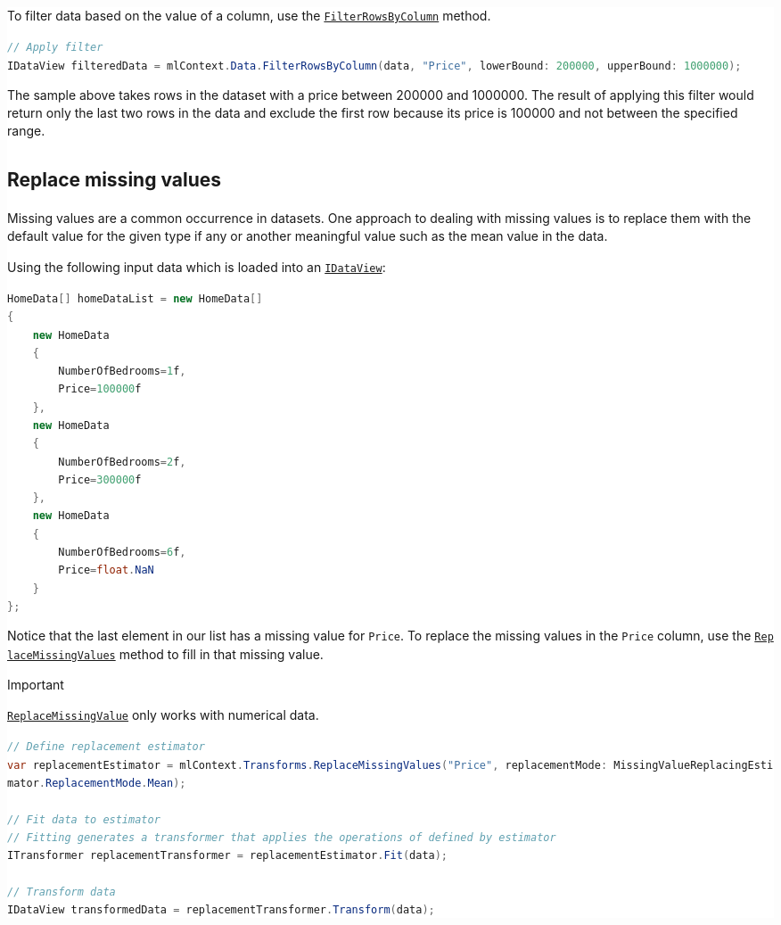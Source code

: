 To filter data based on the value of a column, use the [`FilterRowsByColumn`](xref:Microsoft.ML.DataOperationsCatalog.FilterRowsByColumn*) method.

```csharp
// Apply filter
IDataView filteredData = mlContext.Data.FilterRowsByColumn(data, "Price", lowerBound: 200000, upperBound: 1000000);
```

The sample above takes rows in the dataset with a price between 200000 and 1000000. The result of applying this filter would return only the last two rows in the data and exclude the first row because its price is 100000 and not between the specified range.

## Replace missing values

Missing values are a common occurrence in datasets. One approach to dealing with missing values is to replace them with the default value for the given type if any or another meaningful value such as the mean value in the data. 

Using the following input data which is loaded into an [`IDataView`](xref:Microsoft.ML.IDataView):

```csharp
HomeData[] homeDataList = new HomeData[]
{
    new HomeData
    {
        NumberOfBedrooms=1f,
        Price=100000f
    },
    new HomeData
    {
        NumberOfBedrooms=2f,
        Price=300000f
    },
    new HomeData
    {
        NumberOfBedrooms=6f,
        Price=float.NaN
    }
};
```

Notice that the last element in our list has a missing value for `Price`. To replace the missing values in the `Price` column, use the [`ReplaceMissingValues`](xref:Microsoft.ML.ExtensionsCatalog.ReplaceMissingValues*) method to fill in that missing value.

> [!IMPORTANT]
> [`ReplaceMissingValue`](xref:Microsoft.ML.ExtensionsCatalog.ReplaceMissingValues*) only works with numerical data.

```csharp
// Define replacement estimator
var replacementEstimator = mlContext.Transforms.ReplaceMissingValues("Price", replacementMode: MissingValueReplacingEstimator.ReplacementMode.Mean);

// Fit data to estimator
// Fitting generates a transformer that applies the operations of defined by estimator
ITransformer replacementTransformer = replacementEstimator.Fit(data);

// Transform data
IDataView transformedData = replacementTransformer.Transform(data);
```
